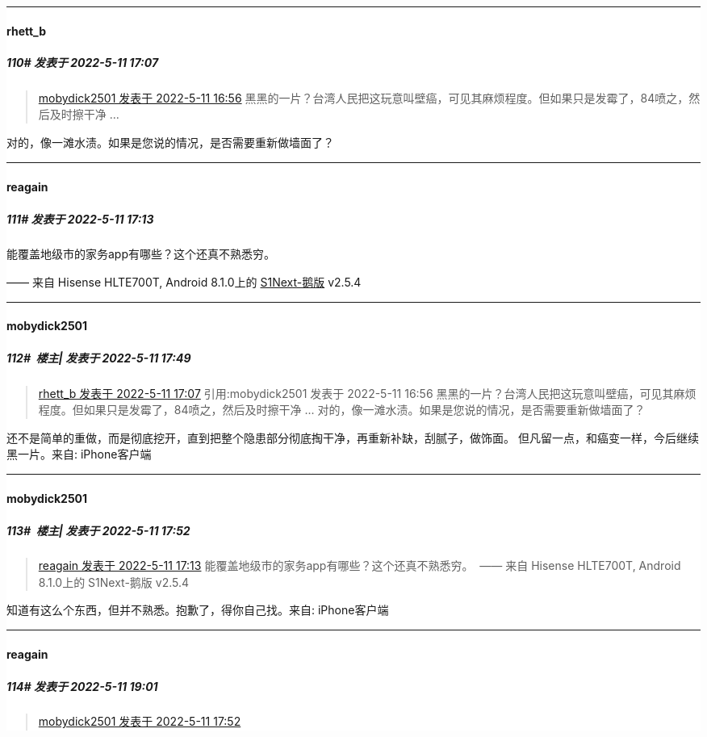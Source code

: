 

*****

####  rhett_b  
##### 110#       发表于 2022-5-11 17:07

<blockquote><a href="httphttps://bbs.saraba1st.com/2b/forum.php?mod=redirect&amp;goto=findpost&amp;pid=55785396&amp;ptid=2068906" target="_blank">mobydick2501 发表于 2022-5-11 16:56</a>
黑黑的一片？台湾人民把这玩意叫壁癌，可见其麻烦程度。但如果只是发霉了，84喷之，然后及时擦干净 ...</blockquote>
对的，像一滩水渍。如果是您说的情况，是否需要重新做墙面了？



*****

####  reagain  
##### 111#       发表于 2022-5-11 17:13

能覆盖地级市的家务app有哪些？这个还真不熟悉穷。

—— 来自 Hisense HLTE700T, Android 8.1.0上的 [S1Next-鹅版](https://github.com/ykrank/S1-Next/releases) v2.5.4



*****

####  mobydick2501  
##### 112#         楼主| 发表于 2022-5-11 17:49

<blockquote><a href="httphttps://bbs.saraba1st.com/2b/forum.php?mod=redirect&amp;goto=findpost&amp;pid=55785592&amp;ptid=2068906" target="_blank"> rhett_b 发表于 2022-5-11 17:07</a> 引用:mobydick2501 发表于 2022-5-11 16:56 黑黑的一片？台湾人民把这玩意叫壁癌，可见其麻烦程度。但如果只是发霉了，84喷之，然后及时擦干净 ... 对的，像一滩水渍。如果是您说的情况，是否需要重新做墙面了？ </blockquote>
还不是简单的重做，而是彻底挖开，直到把整个隐患部分彻底掏干净，再重新补缺，刮腻子，做饰面。 但凡留一点，和癌变一样，今后继续黑一片。来自: iPhone客户端

*****

####  mobydick2501  
##### 113#         楼主| 发表于 2022-5-11 17:52

<blockquote><a href="httphttps://bbs.saraba1st.com/2b/forum.php?mod=redirect&amp;goto=findpost&amp;pid=55785710&amp;ptid=2068906" target="_blank"> reagain 发表于 2022-5-11 17:13</a> 能覆盖地级市的家务app有哪些？这个还真不熟悉穷。  —— 来自 Hisense HLTE700T, Android 8.1.0上的 S1Next-鹅版 v2.5.4 </blockquote>
知道有这么个东西，但并不熟悉。抱歉了，得你自己找。来自: iPhone客户端



*****

####  reagain  
##### 114#       发表于 2022-5-11 19:01

<blockquote><a href="httphttps://bbs.saraba1st.com/2b/forum.php?mod=redirect&amp;goto=findpost&amp;pid=55786402&amp;ptid=2068906" target="_blank">mobydick2501 发表于 2022-5-11 17:52</a>
